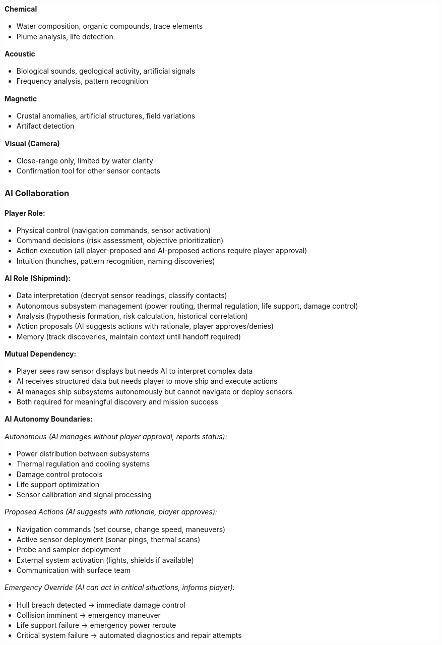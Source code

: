 **Chemical**
- Water composition, organic compounds, trace elements
- Plume analysis, life detection

**Acoustic**
- Biological sounds, geological activity, artificial signals
- Frequency analysis, pattern recognition

**Magnetic**
- Crustal anomalies, artificial structures, field variations
- Artifact detection

**Visual (Camera)**
- Close-range only, limited by water clarity
- Confirmation tool for other sensor contacts

### AI Collaboration
**Player Role:**
- Physical control (navigation commands, sensor activation)
- Command decisions (risk assessment, objective prioritization)
- Action execution (all player-proposed and AI-proposed actions require player approval)
- Intuition (hunches, pattern recognition, naming discoveries)

**AI Role (Shipmind):**
- Data interpretation (decrypt sensor readings, classify contacts)
- Autonomous subsystem management (power routing, thermal regulation, life support, damage control)
- Analysis (hypothesis formation, risk calculation, historical correlation)
- Action proposals (AI suggests actions with rationale, player approves/denies)
- Memory (track discoveries, maintain context until handoff required)

**Mutual Dependency:**
- Player sees raw sensor displays but needs AI to interpret complex data
- AI receives structured data but needs player to move ship and execute actions
- AI manages ship subsystems autonomously but cannot navigate or deploy sensors
- Both required for meaningful discovery and mission success

**AI Autonomy Boundaries:**

*Autonomous (AI manages without player approval, reports status):*
- Power distribution between subsystems
- Thermal regulation and cooling systems
- Damage control protocols
- Life support optimization
- Sensor calibration and signal processing

*Proposed Actions (AI suggests with rationale, player approves):*
- Navigation commands (set course, change speed, maneuvers)
- Active sensor deployment (sonar pings, thermal scans)
- Probe and sampler deployment
- External system activation (lights, shields if available)
- Communication with surface team

*Emergency Override (AI can act in critical situations, informs player):*
- Hull breach detected → immediate damage control
- Collision imminent → emergency maneuver
- Life support failure → emergency power reroute
- Critical system failure → automated diagnostics and repair attempts
